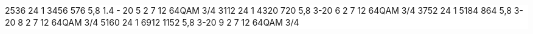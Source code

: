 <td>2536</td>
<td>24</td>
<td>1</td>
<td>3456</td>
<td>576</td>
<td>5,8</td>
</tr>
<tr class="odd">
<td></td>
<td>1.4 - 20</td>
<td>5</td>
<td>2</td>
<td>7</td>
<td>12</td>
<td>64QAM</td>
<td>3/4</td>
<td>3112</td>
<td>24</td>
<td>1</td>
<td>4320</td>
<td>720</td>
<td>5,8</td>
</tr>
<tr class="even">
<td></td>
<td>3-20</td>
<td>6</td>
<td>2</td>
<td>7</td>
<td>12</td>
<td>64QAM</td>
<td>3/4</td>
<td>3752</td>
<td>24</td>
<td>1</td>
<td>5184</td>
<td>864</td>
<td>5,8</td>
</tr>
<tr class="odd">
<td></td>
<td>3-20</td>
<td>8</td>
<td>2</td>
<td>7</td>
<td>12</td>
<td>64QAM</td>
<td>3/4</td>
<td>5160</td>
<td>24</td>
<td>1</td>
<td>6912</td>
<td>1152</td>
<td>5,8</td>
</tr>
<tr class="even">
<td></td>
<td>3-20</td>
<td>9</td>
<td>2</td>
<td>7</td>
<td>12</td>
<td>64QAM</td>
<td>3/4</td>